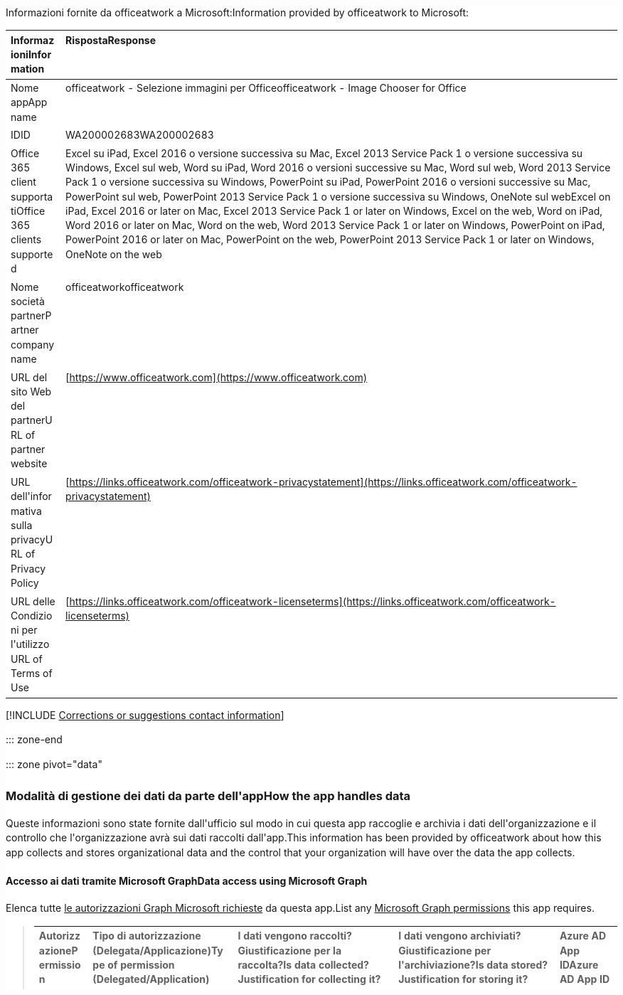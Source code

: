 <span data-ttu-id="3208f-107">Informazioni fornite da officeatwork a Microsoft:</span><span class="sxs-lookup"><span data-stu-id="3208f-107">Information provided by officeatwork to Microsoft:</span></span>

| <span data-ttu-id="3208f-108">**Informazioni**</span><span class="sxs-lookup"><span data-stu-id="3208f-108">**Information**</span></span> | <span data-ttu-id="3208f-109">**Risposta**</span><span class="sxs-lookup"><span data-stu-id="3208f-109">**Response**</span></span> |
|:----------------|:-------------|
| <span data-ttu-id="3208f-110">Nome app</span><span class="sxs-lookup"><span data-stu-id="3208f-110">App name</span></span> | <span data-ttu-id="3208f-111">officeatwork - Selezione immagini per Office</span><span class="sxs-lookup"><span data-stu-id="3208f-111">officeatwork - Image Chooser for Office</span></span> |
| <span data-ttu-id="3208f-112">ID</span><span class="sxs-lookup"><span data-stu-id="3208f-112">ID</span></span> | <span data-ttu-id="3208f-113">WA200002683</span><span class="sxs-lookup"><span data-stu-id="3208f-113">WA200002683</span></span> |
| <span data-ttu-id="3208f-114">Office 365 client supportati</span><span class="sxs-lookup"><span data-stu-id="3208f-114">Office 365 clients supported</span></span> | <span data-ttu-id="3208f-115">Excel su iPad, Excel 2016 o versione successiva su Mac, Excel 2013 Service Pack 1 o versione successiva su Windows, Excel sul web, Word su iPad, Word 2016 o versioni successive su Mac, Word sul web, Word 2013 Service Pack 1 o versione successiva su Windows, PowerPoint su iPad, PowerPoint 2016 o versioni successive su Mac, PowerPoint sul web, PowerPoint 2013 Service Pack 1 o versione successiva su Windows, OneNote sul web</span><span class="sxs-lookup"><span data-stu-id="3208f-115">Excel on iPad, Excel 2016 or later on Mac, Excel 2013 Service Pack 1 or later on Windows, Excel on the web, Word on iPad, Word 2016 or later on Mac, Word on the web, Word 2013 Service Pack 1 or later on Windows, PowerPoint on iPad, PowerPoint 2016 or later on Mac, PowerPoint on the web, PowerPoint 2013 Service Pack 1 or later on Windows, OneNote on the web</span></span> |
| <span data-ttu-id="3208f-116">Nome società partner</span><span class="sxs-lookup"><span data-stu-id="3208f-116">Partner company name</span></span> | <span data-ttu-id="3208f-117">officeatwork</span><span class="sxs-lookup"><span data-stu-id="3208f-117">officeatwork</span></span> |
| <span data-ttu-id="3208f-118">URL del sito Web del partner</span><span class="sxs-lookup"><span data-stu-id="3208f-118">URL of partner website</span></span> | [https://www.officeatwork.com](https://www.officeatwork.com) |
| <span data-ttu-id="3208f-119">URL dell'informativa sulla privacy</span><span class="sxs-lookup"><span data-stu-id="3208f-119">URL of Privacy Policy</span></span> | [https://links.officeatwork.com/officeatwork-privacystatement](https://links.officeatwork.com/officeatwork-privacystatement) |
| <span data-ttu-id="3208f-120">URL delle Condizioni per l'utilizzo</span><span class="sxs-lookup"><span data-stu-id="3208f-120">URL of Terms of Use</span></span> | [https://links.officeatwork.com/officeatwork-licenseterms](https://links.officeatwork.com/officeatwork-licenseterms) |

 [!INCLUDE [Corrections or suggestions contact information](../includes/corrections-or-suggestions.md)]

::: zone-end

::: zone pivot="data"

### <a name="how-the-app-handles-data"></a><span data-ttu-id="3208f-121">Modalità di gestione dei dati da parte dell'app</span><span class="sxs-lookup"><span data-stu-id="3208f-121">How the app handles data</span></span>

<span data-ttu-id="3208f-122">Queste informazioni sono state fornite dall'ufficio sul modo in cui questa app raccoglie e archivia i dati dell'organizzazione e il controllo che l'organizzazione avrà sui dati raccolti dall'app.</span><span class="sxs-lookup"><span data-stu-id="3208f-122">This information has been provided by officeatwork about how this app collects and stores organizational data and the control that your organization will have over the data the app collects.</span></span>

#### <a name="data-access-using-microsoft-graph"></a><span data-ttu-id="3208f-123">Accesso ai dati tramite Microsoft Graph</span><span class="sxs-lookup"><span data-stu-id="3208f-123">Data access using Microsoft Graph</span></span>

<span data-ttu-id="3208f-124">Elenca tutte [le autorizzazioni Graph Microsoft richieste](https://docs.microsoft.com/graph/permissions-reference) da questa app.</span><span class="sxs-lookup"><span data-stu-id="3208f-124">List any [Microsoft Graph permissions](https://docs.microsoft.com/graph/permissions-reference) this app requires.</span></span>

>| <span data-ttu-id="3208f-125">**Autorizzazione**</span><span class="sxs-lookup"><span data-stu-id="3208f-125">**Permission**</span></span>  | <span data-ttu-id="3208f-126">**Tipo di autorizzazione (Delegata/Applicazione)**</span><span class="sxs-lookup"><span data-stu-id="3208f-126">**Type of permission (Delegated/Application)**</span></span> | <span data-ttu-id="3208f-127">**I dati vengono raccolti? Giustificazione per la raccolta?**</span><span class="sxs-lookup"><span data-stu-id="3208f-127">**Is data collected? Justification for collecting it?**</span></span> | <span data-ttu-id="3208f-128">**I dati vengono archiviati? Giustificazione per l'archiviazione?**</span><span class="sxs-lookup"><span data-stu-id="3208f-128">**Is data stored? Justification for storing it?**</span></span> | <span data-ttu-id="3208f-129">**Azure AD App ID**</span><span class="sxs-lookup"><span data-stu-id="3208f-129">**Azure AD App ID**</span></span> |
>|:----------------|:--------------------|:---------------------------------------------------|:--------------------------|:--------------------------|